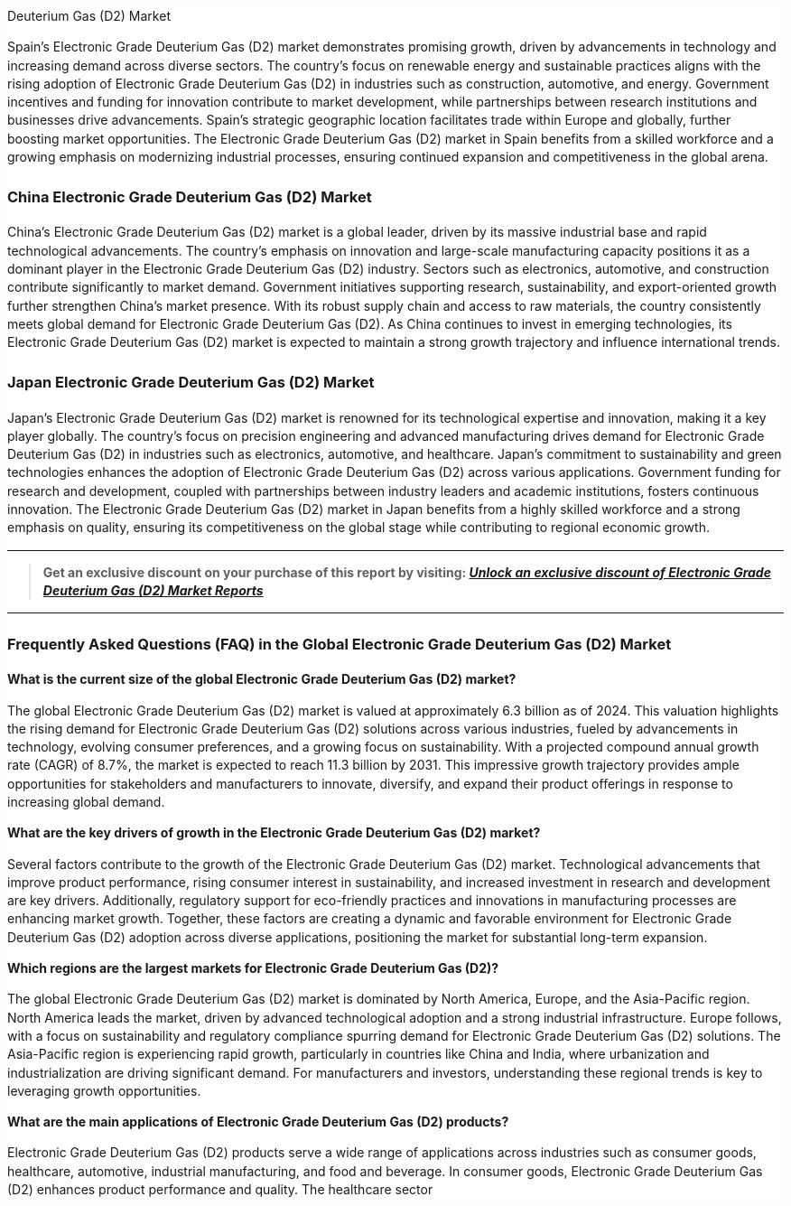 Deuterium Gas (D2) Market</h3><p>Spain&rsquo;s Electronic Grade Deuterium Gas (D2) market demonstrates promising growth, driven by advancements in technology and increasing demand across diverse sectors. The country&rsquo;s focus on renewable energy and sustainable practices aligns with the rising adoption of Electronic Grade Deuterium Gas (D2) in industries such as construction, automotive, and energy. Government incentives and funding for innovation contribute to market development, while partnerships between research institutions and businesses drive advancements. Spain&rsquo;s strategic geographic location facilitates trade within Europe and globally, further boosting market opportunities. The Electronic Grade Deuterium Gas (D2) market in Spain benefits from a skilled workforce and a growing emphasis on modernizing industrial processes, ensuring continued expansion and competitiveness in the global arena.</p><h3>China Electronic Grade Deuterium Gas (D2) Market</h3><p>China&rsquo;s Electronic Grade Deuterium Gas (D2) market is a global leader, driven by its massive industrial base and rapid technological advancements. The country&rsquo;s emphasis on innovation and large-scale manufacturing capacity positions it as a dominant player in the Electronic Grade Deuterium Gas (D2) industry. Sectors such as electronics, automotive, and construction contribute significantly to market demand. Government initiatives supporting research, sustainability, and export-oriented growth further strengthen China&rsquo;s market presence. With its robust supply chain and access to raw materials, the country consistently meets global demand for Electronic Grade Deuterium Gas (D2). As China continues to invest in emerging technologies, its Electronic Grade Deuterium Gas (D2) market is expected to maintain a strong growth trajectory and influence international trends.</p><h3>Japan Electronic Grade Deuterium Gas (D2) Market</h3><p>Japan&rsquo;s Electronic Grade Deuterium Gas (D2) market is renowned for its technological expertise and innovation, making it a key player globally. The country&rsquo;s focus on precision engineering and advanced manufacturing drives demand for Electronic Grade Deuterium Gas (D2) in industries such as electronics, automotive, and healthcare. Japan&rsquo;s commitment to sustainability and green technologies enhances the adoption of Electronic Grade Deuterium Gas (D2) across various applications. Government funding for research and development, coupled with partnerships between industry leaders and academic institutions, fosters continuous innovation. The Electronic Grade Deuterium Gas (D2) market in Japan benefits from a highly skilled workforce and a strong emphasis on quality, ensuring its competitiveness on the global stage while contributing to regional economic growth.</p><hr /><blockquote><p><strong>Get an exclusive discount on your purchase of this report by visiting: <em><a href="://marketresearchpulse.com/ask-for-discount/47896?utm_source=Github&amp;utm_medium=023">Unlock an exclusive discount of Electronic Grade Deuterium Gas (D2) Market Reports</a></em>&nbsp;</strong></p></blockquote><hr /><h3>Frequently Asked Questions (FAQ) in the Global Electronic Grade Deuterium Gas (D2) Market</h3><p><strong>What is the current size of the global Electronic Grade Deuterium Gas (D2) market?</strong></p><p>The global Electronic Grade Deuterium Gas (D2) market is valued at approximately 6.3 billion as of 2024. This valuation highlights the rising demand for Electronic Grade Deuterium Gas (D2) solutions across various industries, fueled by advancements in technology, evolving consumer preferences, and a growing focus on sustainability. With a projected compound annual growth rate (CAGR) of 8.7%, the market is expected to reach 11.3 billion by 2031. This impressive growth trajectory provides ample opportunities for stakeholders and manufacturers to innovate, diversify, and expand their product offerings in response to increasing global demand.</p><p><strong>What are the key drivers of growth in the Electronic Grade Deuterium Gas (D2) market?</strong></p><p>Several factors contribute to the growth of the Electronic Grade Deuterium Gas (D2) market. Technological advancements that improve product performance, rising consumer interest in sustainability, and increased investment in research and development are key drivers. Additionally, regulatory support for eco-friendly practices and innovations in manufacturing processes are enhancing market growth. Together, these factors are creating a dynamic and favorable environment for Electronic Grade Deuterium Gas (D2) adoption across diverse applications, positioning the market for substantial long-term expansion.</p><p><strong>Which regions are the largest markets for Electronic Grade Deuterium Gas (D2)?</strong></p><p>The global Electronic Grade Deuterium Gas (D2) market is dominated by North America, Europe, and the Asia-Pacific region. North America leads the market, driven by advanced technological adoption and a strong industrial infrastructure. Europe follows, with a focus on sustainability and regulatory compliance spurring demand for Electronic Grade Deuterium Gas (D2) solutions. The Asia-Pacific region is experiencing rapid growth, particularly in countries like China and India, where urbanization and industrialization are driving significant demand. For manufacturers and investors, understanding these regional trends is key to leveraging growth opportunities.</p><p><strong>What are the main applications of Electronic Grade Deuterium Gas (D2) products?</strong></p><p>Electronic Grade Deuterium Gas (D2) products serve a wide range of applications across industries such as consumer goods, healthcare, automotive, industrial manufacturing, and food and beverage. In consumer goods, Electronic Grade Deuterium Gas (D2) enhances product performance and quality. The healthcare sector